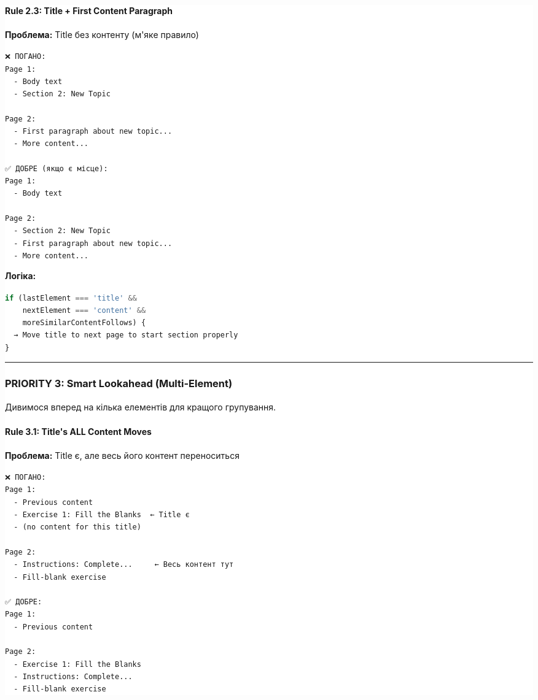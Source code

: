 #### Rule 2.3: Title + First Content Paragraph

**Проблема:** Title без контенту (м'яке правило)

```
❌ ПОГАНО:
Page 1:
  - Body text
  - Section 2: New Topic

Page 2:
  - First paragraph about new topic...
  - More content...

✅ ДОБРЕ (якщо є місце):
Page 1:
  - Body text

Page 2:
  - Section 2: New Topic
  - First paragraph about new topic...
  - More content...
```

**Логіка:**
```typescript
if (lastElement === 'title' && 
    nextElement === 'content' && 
    moreSimilarContentFollows) {
  → Move title to next page to start section properly
}
```

---

### PRIORITY 3: Smart Lookahead (Multi-Element)

Дивимося вперед на кілька елементів для кращого групування.

#### Rule 3.1: Title's ALL Content Moves

**Проблема:** Title є, але весь його контент переноситься

```
❌ ПОГАНО:
Page 1:
  - Previous content
  - Exercise 1: Fill the Blanks  ← Title є
  - (no content for this title)

Page 2:
  - Instructions: Complete...     ← Весь контент тут
  - Fill-blank exercise

✅ ДОБРЕ:
Page 1:
  - Previous content

Page 2:
  - Exercise 1: Fill the Blanks
  - Instructions: Complete...
  - Fill-blank exercise
```
